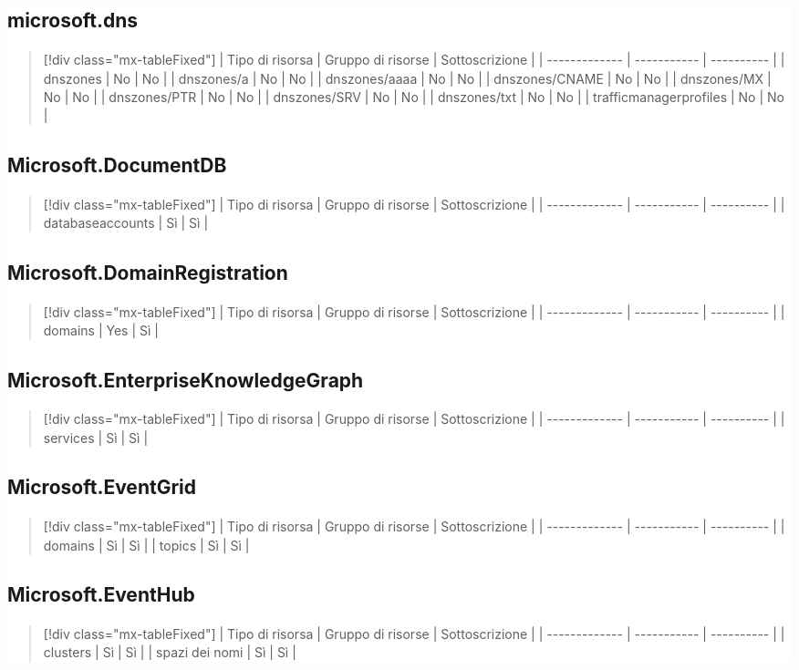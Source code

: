 ## <a name="microsoftdns"></a>microsoft.dns

> [!div class="mx-tableFixed"]
> | Tipo di risorsa | Gruppo di risorse | Sottoscrizione |
> | ------------- | ----------- | ---------- |
> | dnszones | No | No |
> | dnszones/a | No | No |
> | dnszones/aaaa | No | No |
> | dnszones/CNAME | No | No |
> | dnszones/MX | No | No |
> | dnszones/PTR | No | No |
> | dnszones/SRV | No | No |
> | dnszones/txt | No | No |
> | trafficmanagerprofiles | No | No |

## <a name="microsoftdocumentdb"></a>Microsoft.DocumentDB

> [!div class="mx-tableFixed"]
> | Tipo di risorsa | Gruppo di risorse | Sottoscrizione |
> | ------------- | ----------- | ---------- |
> | databaseaccounts | Sì | Sì |

## <a name="microsoftdomainregistration"></a>Microsoft.DomainRegistration

> [!div class="mx-tableFixed"]
> | Tipo di risorsa | Gruppo di risorse | Sottoscrizione |
> | ------------- | ----------- | ---------- |
> | domains | Yes | Sì |

## <a name="microsoftenterpriseknowledgegraph"></a>Microsoft.EnterpriseKnowledgeGraph

> [!div class="mx-tableFixed"]
> | Tipo di risorsa | Gruppo di risorse | Sottoscrizione |
> | ------------- | ----------- | ---------- |
> | services | Sì | Sì |

## <a name="microsofteventgrid"></a>Microsoft.EventGrid

> [!div class="mx-tableFixed"]
> | Tipo di risorsa | Gruppo di risorse | Sottoscrizione |
> | ------------- | ----------- | ---------- |
> | domains | Sì | Sì |
> | topics | Sì | Sì |

## <a name="microsofteventhub"></a>Microsoft.EventHub

> [!div class="mx-tableFixed"]
> | Tipo di risorsa | Gruppo di risorse | Sottoscrizione |
> | ------------- | ----------- | ---------- |
> | clusters | Sì | Sì |
> | spazi dei nomi | Sì | Sì |
